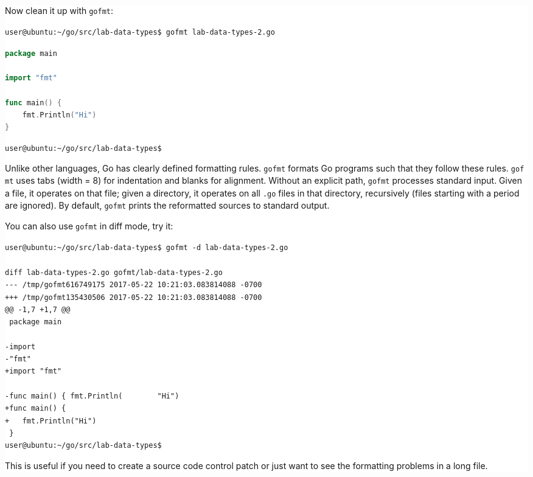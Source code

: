 Now clean it up with `gofmt`:

```
user@ubuntu:~/go/src/lab-data-types$ gofmt lab-data-types-2.go

```
```go
package main

import "fmt"

func main() {
	fmt.Println("Hi")
}

```
```
user@ubuntu:~/go/src/lab-data-types$
```

Unlike other languages, Go has clearly defined formatting rules. `gofmt` formats Go programs such that they follow these
rules. `gofmt` uses tabs (width = 8) for indentation and blanks for alignment. Without an explicit path, `gofmt`
processes standard input. Given a file, it operates on that file; given a directory, it operates on all `.go` files in
that directory, recursively (files starting with a period are ignored). By default, `gofmt` prints the reformatted
sources to standard output.

You can also use `gofmt` in diff mode, try it:

```
user@ubuntu:~/go/src/lab-data-types$ gofmt -d lab-data-types-2.go

diff lab-data-types-2.go gofmt/lab-data-types-2.go
--- /tmp/gofmt616749175	2017-05-22 10:21:03.083814088 -0700
+++ /tmp/gofmt135430506	2017-05-22 10:21:03.083814088 -0700
@@ -1,7 +1,7 @@
 package main

-import
-"fmt"
+import "fmt"

-func main() { fmt.Println(        "Hi")
+func main() {
+	fmt.Println("Hi")
 }
user@ubuntu:~/go/src/lab-data-types$
```

This is useful if you need to create a source code control patch or just want to see the formatting problems in a long
file.
